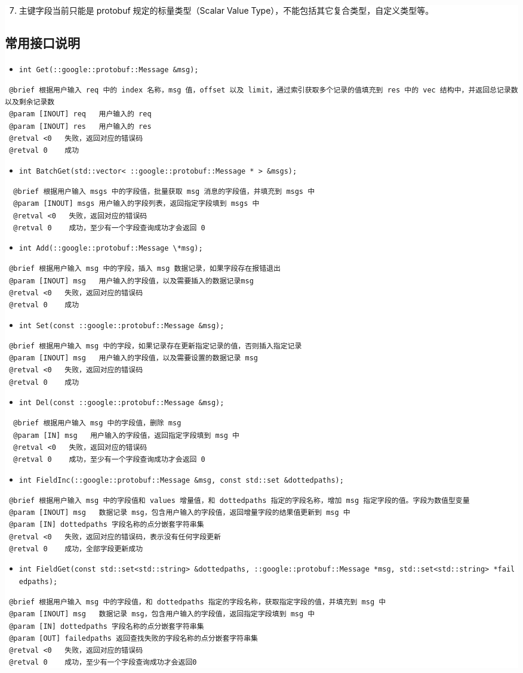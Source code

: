 7. 主键字段当前只能是 protobuf 规定的标量类型（Scalar Value Type），不能包括其它复合类型，自定义类型等。

## 常用接口说明
- `int Get(::google::protobuf::Message &msg);`
```
 @brief 根据用户输入 req 中的 index 名称，msg 值，offset 以及 limit，通过索引获取多个记录的值填充到 res 中的 vec 结构中，并返回总记录数以及剩余记录数
 @param [INOUT] req   用户输入的 req
 @param [INOUT] res   用户输入的 res
 @retval <0   失败，返回对应的错误码
 @retval 0    成功
```

- `int BatchGet(std::vector< ::google::protobuf::Message * > &msgs);`
```
  @brief 根据用户输入 msgs 中的字段值，批量获取 msg 消息的字段值，并填充到 msgs 中
  @param [INOUT] msgs 用户输入的字段列表，返回指定字段填到 msgs 中
  @retval <0   失败，返回对应的错误码
  @retval 0    成功，至少有一个字段查询成功才会返回 0
```

- `int Add(::google::protobuf::Message \*msg);`
```
 @brief 根据用户输入 msg 中的字段，插入 msg 数据记录，如果字段存在报错退出
 @param [INOUT] msg   用户输入的字段值，以及需要插入的数据记录msg
 @retval <0   失败，返回对应的错误码
 @retval 0    成功
```

- `int Set(const ::google::protobuf::Message &msg);`
```
 @brief 根据用户输入 msg 中的字段，如果记录存在更新指定记录的值，否则插入指定记录
 @param [INOUT] msg   用户输入的字段值，以及需要设置的数据记录 msg
 @retval <0   失败，返回对应的错误码
 @retval 0    成功
```

- `int Del(const ::google::protobuf::Message &msg);`
```
  @brief 根据用户输入 msg 中的字段值，删除 msg       
  @param [IN] msg   用户输入的字段值，返回指定字段填到 msg 中
  @retval <0   失败，返回对应的错误码
  @retval 0    成功，至少有一个字段查询成功才会返回 0
```

- `int FieldInc(::google::protobuf::Message &msg, const std::set &dottedpaths);`
```
 @brief 根据用户输入 msg 中的字段值和 values 增量值，和 dottedpaths 指定的字段名称，增加 msg 指定字段的值。字段为数值型变量
 @param [INOUT] msg   数据记录 msg，包含用户输入的字段值，返回增量字段的结果值更新到 msg 中
 @param [IN] dottedpaths 字段名称的点分嵌套字符串集
 @retval <0   失败，返回对应的错误码，表示没有任何字段更新
 @retval 0    成功，全部字段更新成功
```

- `int FieldGet(const std::set<std::string> &dottedpaths, ::google::protobuf::Message *msg, std::set<std::string> *failedpaths);`
```
 @brief 根据用户输入 msg 中的字段值，和 dottedpaths 指定的字段名称，获取指定字段的值，并填充到 msg 中
 @param [INOUT] msg   数据记录 msg，包含用户输入的字段值，返回指定字段填到 msg 中
 @param [IN] dottedpaths 字段名称的点分嵌套字符串集
 @param [OUT] failedpaths 返回查找失败的字段名称的点分嵌套字符串集
 @retval <0   失败，返回对应的错误码
 @retval 0    成功，至少有一个字段查询成功才会返回0
```
